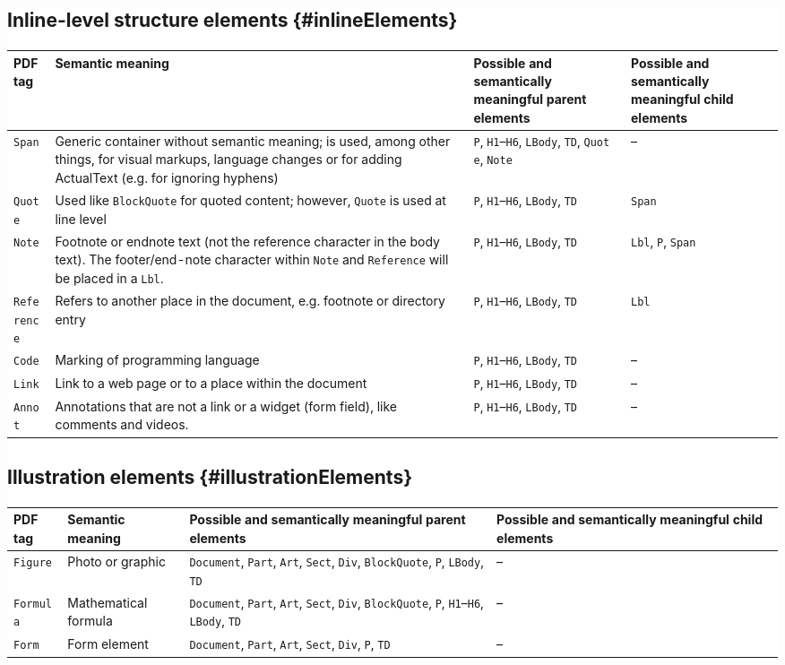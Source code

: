 ## Inline-level structure elements {#inlineElements}

| PDF tag | Semantic meaning | Possible and semantically meaningful parent elements | Possible and semantically meaningful child elements |
|:--|:--|:--|:--|
| `Span` | Generic container without semantic meaning; is used, among other things, for visual markups, language changes or for adding ActualText (e.g. for ignoring hyphens) | `P`, `H1`–`H6`, `LBody`, `TD`, `Quote`, `Note` | – |
| `Quote` | Used like `BlockQuote` for quoted content; however, `Quote` is used at line level | `P`, `H1`–`H6`, `LBody`, `TD` | `Span` |
| `Note` | Footnote or endnote text (not the reference character in the body text). The footer/end-note character within `Note` and `Reference` will be placed in a `Lbl`. | `P`, `H1`–`H6`, `LBody`, `TD` | `Lbl`, `P`, `Span` |
| `Reference` | Refers to another place in the document, e.g. footnote or directory entry | `P`, `H1`–`H6`, `LBody`, `TD` | `Lbl` |
| `Code` | Marking of programming language | `P`, `H1`–`H6`, `LBody`, `TD` | – |
| `Link` | Link to a web page or to a place within the document | `P`, `H1`–`H6`, `LBody`, `TD` | – |
| `Annot` | Annotations that are not a link or a widget (form field), like comments and videos. | `P`, `H1`–`H6`, `LBody`, `TD` | – |

## Illustration elements {#illustrationElements}

| PDF tag | Semantic meaning | Possible and semantically meaningful parent elements | Possible and semantically meaningful child elements |
|:--|:--|:--|:--|
| `Figure` | Photo or graphic | `Document`, `Part`, `Art`, `Sect`, `Div`, `BlockQuote`, `P`, `LBody`, `TD` | – |
| `Formula` | Mathematical formula | `Document`, `Part`, `Art`, `Sect`, `Div`, `BlockQuote`, `P`, `H1`–`H6`, `LBody`, `TD` | – |
| `Form` | Form element | `Document`, `Part`, `Art`, `Sect`, `Div`, `P`, `TD` | – |